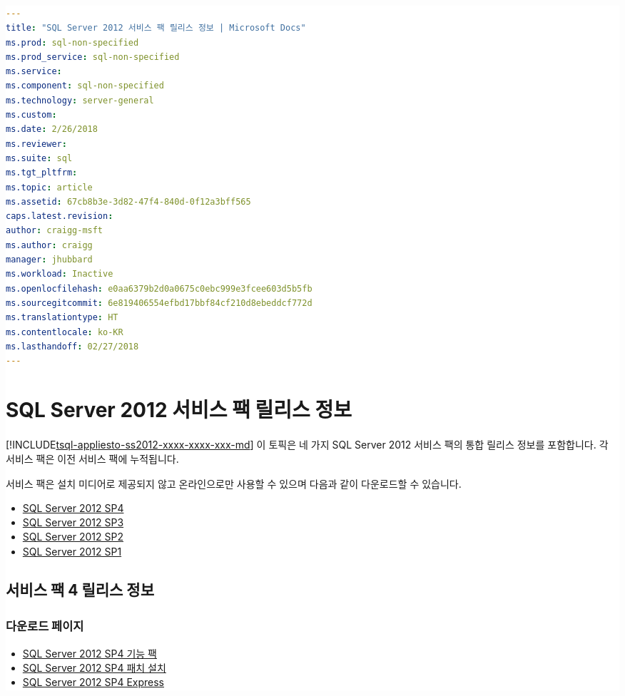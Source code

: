 ```yaml
---
title: "SQL Server 2012 서비스 팩 릴리스 정보 | Microsoft Docs"
ms.prod: sql-non-specified
ms.prod_service: sql-non-specified
ms.service: 
ms.component: sql-non-specified
ms.technology: server-general
ms.custom: 
ms.date: 2/26/2018
ms.reviewer: 
ms.suite: sql
ms.tgt_pltfrm: 
ms.topic: article
ms.assetid: 67cb8b3e-3d82-47f4-840d-0f12a3bff565
caps.latest.revision: 
author: craigg-msft
ms.author: craigg
manager: jhubbard
ms.workload: Inactive
ms.openlocfilehash: e0aa6379b2d0a0675c0ebc999e3fcee603d5b5fb
ms.sourcegitcommit: 6e819406554efbd17bbf84cf210d8ebeddcf772d
ms.translationtype: HT
ms.contentlocale: ko-KR
ms.lasthandoff: 02/27/2018
---
```

# <a name="sql-server-2012-service-pack-release-notes"></a>SQL Server 2012 서비스 팩 릴리스 정보
[!INCLUDE[tsql-appliesto-ss2012-xxxx-xxxx-xxx-md](../includes/tsql-appliesto-ss2012-xxxx-xxxx-xxx-md.md)]
이 토픽은 네 가지 SQL Server 2012 서비스 팩의 통합 릴리스 정보를 포함합니다. 각 서비스 팩은 이전 서비스 팩에 누적됩니다.

서비스 팩은 설치 미디어로 제공되지 않고 온라인으로만 사용할 수 있으며 다음과 같이 다운로드할 수 있습니다.
- [SQL Server 2012 SP4 ](https://go.microsoft.com/fwlink/?linkid=846937)
- [SQL Server 2012 SP3](http://support.microsoft.com/help/3072779/sql-server-2012-service-pack-3-release-information)
- [SQL Server 2012 SP2](http://support.microsoft.com/KB/2958429)
- [SQL Server 2012 SP1](http://go.microsoft.com/fwlink/p/?LinkID=268158)

## <a name="service-pack-4-release-notes"></a>서비스 팩 4 릴리스 정보

### <a name="download-pages"></a>다운로드 페이지

- [SQL Server 2012 SP4 기능 팩](https://go.microsoft.com/fwlink/?linkid=846907)
- [SQL Server 2012 SP4 패치 설치](https://go.microsoft.com/fwlink/?linkid=846829)
- [SQL Server 2012 SP4 Express](https://go.microsoft.com/fwlink/?linkid=846905)

